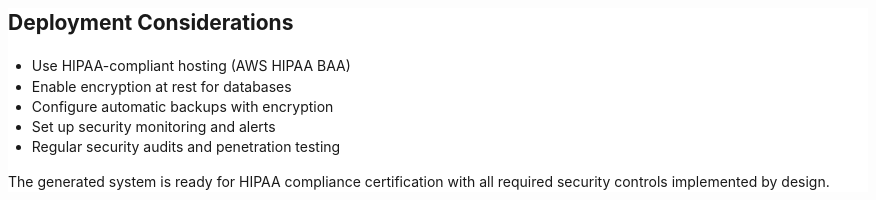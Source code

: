 ## Deployment Considerations

- Use HIPAA-compliant hosting (AWS HIPAA BAA)
- Enable encryption at rest for databases
- Configure automatic backups with encryption
- Set up security monitoring and alerts
- Regular security audits and penetration testing

The generated system is ready for HIPAA compliance certification with all required security controls implemented by design.